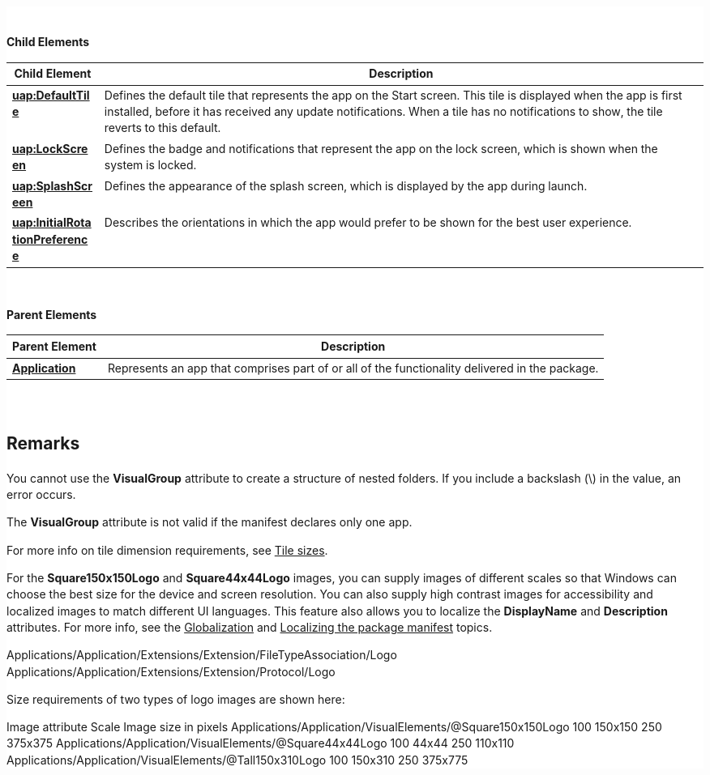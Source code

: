  

**Child Elements**

| Child Element                                                                  | Description                                                                                                                                                                                                                                                |
|--------------------------------------------------------------------------------|------------------------------------------------------------------------------------------------------------------------------------------------------------------------------------------------------------------------------------------------------------|
| [**uap:DefaultTile**](element-uap-defaulttile.md)                             | Defines the default tile that represents the app on the Start screen. This tile is displayed when the app is first installed, before it has received any update notifications. When a tile has no notifications to show, the tile reverts to this default. |
| [**uap:LockScreen**](element-uap-lockscreen.md)                               | Defines the badge and notifications that represent the app on the lock screen, which is shown when the system is locked.                                                                                                                                   |
| [**uap:SplashScreen**](element-uap-splashscreen.md)                           | Defines the appearance of the splash screen, which is displayed by the app during launch.                                                                                                                                                                  |
| [**uap:InitialRotationPreference**](element-uap-initialrotationpreference.md) | Describes the orientations in which the app would prefer to be shown for the best user experience.                                                                                                                                                         |

 

**Parent Elements**

| Parent Element                             | Description                                                                                    |
|--------------------------------------------|------------------------------------------------------------------------------------------------|
| [**Application**](element-application.md) | Represents an app that comprises part of or all of the functionality delivered in the package. |

 

## Remarks


You cannot use the **VisualGroup** attribute to create a structure of nested folders. If you include a backslash (\\) in the value, an error occurs.

The **VisualGroup** attribute is not valid if the manifest declares only one app.

For more info on tile dimension requirements, see [Tile sizes](https://msdn.microsoft.com/library/windows/apps/hh781198).

For the **Square150x150Logo** and **Square44x44Logo** images, you can supply images of different scales so that Windows can choose the best size for the device and screen resolution. You can also supply high contrast images for accessibility and localized images to match different UI languages. This feature also allows you to localize the **DisplayName** and **Description** attributes. For more info, see the [Globalization](https://msdn.microsoft.com/library/windows/apps/hh831183) and [Localizing the package manifest]( https://go.microsoft.com/fwlink/p/?LinkId=823054) topics.

Applications/Application/Extensions/Extension/FileTypeAssociation/Logo Applications/Application/Extensions/Extension/Protocol/Logo

Size requirements of two types of logo images are shown here:

Image attribute
Scale
Image size in pixels
Applications/Application/VisualElements/@Square150x150Logo
100
150x150
250
375x375
Applications/Application/VisualElements/@Square44x44Logo
100
44x44
250
110x110
Applications/Application/VisualElements/@Tall150x310Logo
100
150x310
250
375x775
 